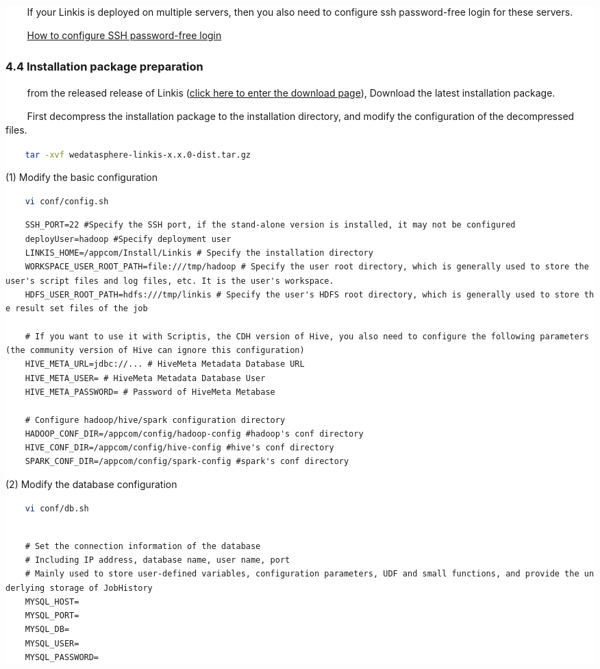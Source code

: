 &nbsp;&nbsp;&nbsp;&nbsp;&nbsp;&nbsp;&nbsp;&nbsp;If your Linkis is deployed on multiple servers, then you also need to configure ssh password-free login for these servers.

&nbsp;&nbsp;&nbsp;&nbsp;&nbsp;&nbsp;&nbsp;&nbsp;[How to configure SSH password-free login](https://www.jianshu.com/p/0922095f69f3)

### 4.4 Installation package preparation

&nbsp;&nbsp;&nbsp;&nbsp;&nbsp;&nbsp;&nbsp;&nbsp;from the released release of Linkis ([click here to enter the download page](https://github.com/apache/incubator-linkis/releases)), Download the latest installation package.

&nbsp;&nbsp;&nbsp;&nbsp;&nbsp;&nbsp;&nbsp;&nbsp;First decompress the installation package to the installation directory, and modify the configuration of the decompressed files.

```bash
    tar -xvf wedatasphere-linkis-x.x.0-dist.tar.gz
```
      
   (1) Modify the basic configuration

```bash
    vi conf/config.sh
```
        
```properties
    SSH_PORT=22 #Specify the SSH port, if the stand-alone version is installed, it may not be configured
    deployUser=hadoop #Specify deployment user
    LINKIS_HOME=/appcom/Install/Linkis # Specify the installation directory
    WORKSPACE_USER_ROOT_PATH=file:///tmp/hadoop # Specify the user root directory, which is generally used to store the user's script files and log files, etc. It is the user's workspace.
    HDFS_USER_ROOT_PATH=hdfs:///tmp/linkis # Specify the user's HDFS root directory, which is generally used to store the result set files of the job

    # If you want to use it with Scriptis, the CDH version of Hive, you also need to configure the following parameters (the community version of Hive can ignore this configuration)
    HIVE_META_URL=jdbc://... # HiveMeta Metadata Database URL
    HIVE_META_USER= # HiveMeta Metadata Database User
    HIVE_META_PASSWORD= # Password of HiveMeta Metabase
    
    # Configure hadoop/hive/spark configuration directory
    HADOOP_CONF_DIR=/appcom/config/hadoop-config #hadoop's conf directory
    HIVE_CONF_DIR=/appcom/config/hive-config #hive's conf directory
    SPARK_CONF_DIR=/appcom/config/spark-config #spark's conf directory
```

   (2) Modify the database configuration

```bash
    vi conf/db.sh
```
            
```properties

    # Set the connection information of the database
    # Including IP address, database name, user name, port
    # Mainly used to store user-defined variables, configuration parameters, UDF and small functions, and provide the underlying storage of JobHistory
    MYSQL_HOST=
    MYSQL_PORT=
    MYSQL_DB=
    MYSQL_USER=
    MYSQL_PASSWORD=
 ```
 